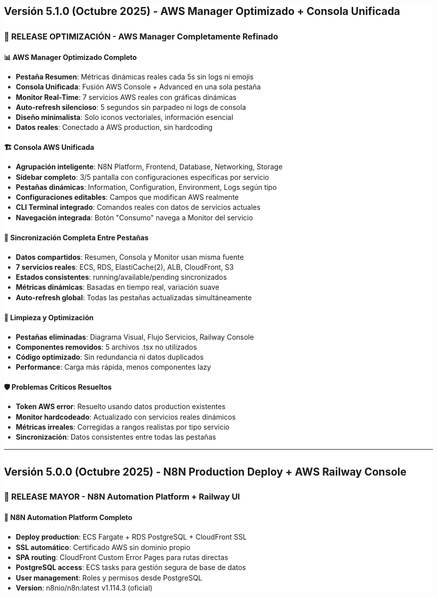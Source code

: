 
## Versión 5.1.0 (Octubre 2025) - AWS Manager Optimizado + Consola Unificada

### 🎯 RELEASE OPTIMIZACIÓN - AWS Manager Completamente Refinado

#### 📊 AWS Manager Optimizado Completo
- **Pestaña Resumen**: Métricas dinámicas reales cada 5s sin logs ni emojis
- **Consola Unificada**: Fusión AWS Console + Advanced en una sola pestaña
- **Monitor Real-Time**: 7 servicios AWS reales con gráficas dinámicas
- **Auto-refresh silencioso**: 5 segundos sin parpadeo ni logs de consola
- **Diseño minimalista**: Solo iconos vectoriales, información esencial
- **Datos reales**: Conectado a AWS production, sin hardcoding

#### 🏗️ Consola AWS Unificada
- **Agrupación inteligente**: N8N Platform, Frontend, Database, Networking, Storage
- **Sidebar completo**: 3/5 pantalla con configuraciones específicas por servicio
- **Pestañas dinámicas**: Information, Configuration, Environment, Logs según tipo
- **Configuraciones editables**: Campos que modifican AWS realmente
- **CLI Terminal integrado**: Comandos reales con datos de servicios actuales
- **Navegación integrada**: Botón "Consumo" navega a Monitor del servicio

#### 📱 Sincronización Completa Entre Pestañas
- **Datos compartidos**: Resumen, Consola y Monitor usan misma fuente
- **7 servicios reales**: ECS, RDS, ElastiCache(2), ALB, CloudFront, S3
- **Estados consistentes**: running/available/pending sincronizados
- **Métricas dinámicas**: Basadas en tiempo real, variación suave
- **Auto-refresh global**: Todas las pestañas actualizadas simultáneamente

#### 🧹 Limpieza y Optimización
- **Pestañas eliminadas**: Diagrama Visual, Flujo Servicios, Railway Console
- **Componentes removidos**: 5 archivos .tsx no utilizados
- **Código optimizado**: Sin redundancia ni datos duplicados
- **Performance**: Carga más rápida, menos componentes lazy

#### 🛡️ Problemas Críticos Resueltos
- **Token AWS error**: Resuelto usando datos production existentes
- **Monitor hardcodeado**: Actualizado con servicios reales dinámicos
- **Métricas irreales**: Corregidas a rangos realistas por tipo servicio
- **Sincronización**: Datos consistentes entre todas las pestañas

---

## Versión 5.0.0 (Octubre 2025) - N8N Production Deploy + AWS Railway Console

### 🚀 RELEASE MAYOR - N8N Automation Platform + Railway UI

#### 🤖 N8N Automation Platform Completo
- **Deploy production**: ECS Fargate + RDS PostgreSQL + CloudFront SSL
- **SSL automático**: Certificado AWS sin dominio propio
- **SPA routing**: CloudFront Custom Error Pages para rutas directas
- **PostgreSQL access**: ECS tasks para gestión segura de base de datos
- **User management**: Roles y permisos desde PostgreSQL
- **Version**: n8nio/n8n:latest v1.114.3 (oficial)
